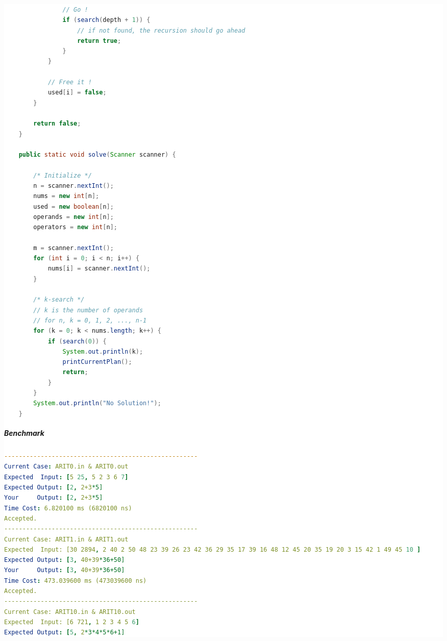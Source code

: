 ```java
                // Go !
                if (search(depth + 1)) {
                    // if not found, the recursion should go ahead
                    return true;
                }
            }

            // Free it !
            used[i] = false;
        }

        return false;
    }

    public static void solve(Scanner scanner) {

        /* Initialize */
        n = scanner.nextInt();
        nums = new int[n];
        used = new boolean[n];
        operands = new int[n];
        operators = new int[n];

        m = scanner.nextInt();
        for (int i = 0; i < n; i++) {
            nums[i] = scanner.nextInt();
        }

        /* k-search */
        // k is the number of operands
        // for n, k = 0, 1, 2, ..., n-1
        for (k = 0; k < nums.length; k++) {
            if (search(0)) {
                System.out.println(k);
                printCurrentPlan();
                return;
            }
        }
        System.out.println("No Solution!");
    }
```

##### Benchmark

```yaml
-----------------------------------------------------
Current Case: ARIT0.in & ARIT0.out
Expected  Input: [5 25, 5 2 3 6 7]
Expected Output: [2, 2+3*5]
Your     Output: [2, 2+3*5]
Time Cost: 6.820100 ms (6820100 ns)
Accepted.
-----------------------------------------------------
Current Case: ARIT1.in & ARIT1.out
Expected  Input: [30 2894, 2 40 2 50 48 23 39 26 23 42 36 29 35 17 39 16 48 12 45 20 35 19 20 3 15 42 1 49 45 10 ]
Expected Output: [3, 40+39*36+50]
Your     Output: [3, 40+39*36+50]
Time Cost: 473.039600 ms (473039600 ns)
Accepted.
-----------------------------------------------------
Current Case: ARIT10.in & ARIT10.out
Expected  Input: [6 721, 1 2 3 4 5 6]
Expected Output: [5, 2*3*4*5*6+1]
```
